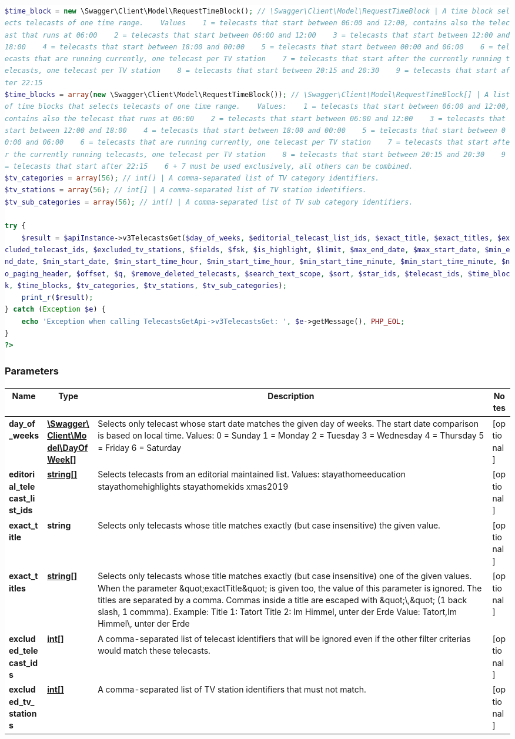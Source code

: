 ```php
$time_block = new \Swagger\Client\Model\RequestTimeBlock(); // \Swagger\Client\Model\RequestTimeBlock | A time block selects telecasts of one time range.    Values    1 = telecasts that start between 06:00 and 12:00, contains also the telecast that runs at 06:00    2 = telecasts that start between 06:00 and 12:00    3 = telecasts that start between 12:00 and 18:00    4 = telecasts that start between 18:00 and 00:00    5 = telecasts that start between 00:00 and 06:00    6 = telecasts that are running currently, one telecast per TV station    7 = telecasts that start after the currently running telecasts, one telecast per TV station    8 = telecasts that start between 20:15 and 20:30    9 = telecasts that start after 22:15
$time_blocks = array(new \Swagger\Client\Model\RequestTimeBlock()); // \Swagger\Client\Model\RequestTimeBlock[] | A list of time blocks that selects telecasts of one time range.    Values:    1 = telecasts that start between 06:00 and 12:00, contains also the telecast that runs at 06:00    2 = telecasts that start between 06:00 and 12:00    3 = telecasts that start between 12:00 and 18:00    4 = telecasts that start between 18:00 and 00:00    5 = telecasts that start between 00:00 and 06:00    6 = telecasts that are running currently, one telecast per TV station    7 = telecasts that start after the currently running telecasts, one telecast per TV station    8 = telecasts that start between 20:15 and 20:30    9 = telecasts that start after 22:15    6 + 7 must be used exclusively, all others can be combined.
$tv_categories = array(56); // int[] | A comma-separated list of TV category identifiers.
$tv_stations = array(56); // int[] | A comma-separated list of TV station identifiers.
$tv_sub_categories = array(56); // int[] | A comma-separated list of TV sub category identifiers.

try {
    $result = $apiInstance->v3TelecastsGet($day_of_weeks, $editorial_telecast_list_ids, $exact_title, $exact_titles, $excluded_telecast_ids, $excluded_tv_stations, $fields, $fsk, $is_highlight, $limit, $max_end_date, $max_start_date, $min_end_date, $min_start_date, $min_start_time_hour, $min_start_time_hour, $min_start_time_minute, $min_start_time_minute, $no_paging_header, $offset, $q, $remove_deleted_telecasts, $search_text_scope, $sort, $star_ids, $telecast_ids, $time_block, $time_blocks, $tv_categories, $tv_stations, $tv_sub_categories);
    print_r($result);
} catch (Exception $e) {
    echo 'Exception when calling TelecastsGetApi->v3TelecastsGet: ', $e->getMessage(), PHP_EOL;
}
?>
```

### Parameters

Name | Type | Description  | Notes
------------- | ------------- | ------------- | -------------
 **day_of_weeks** | [**\Swagger\Client\Model\DayOfWeek[]**](../Model/\Swagger\Client\Model\DayOfWeek.md)| Selects only telecast whose start date matches the given day of weeks. The start date comparison is based on local time.    Values:    0 &#x3D; Sunday    1 &#x3D; Monday    2 &#x3D; Tuesday    3 &#x3D; Wednesday    4 &#x3D; Thursday    5 &#x3D; Friday    6 &#x3D; Saturday | [optional]
 **editorial_telecast_list_ids** | [**string[]**](../Model/string.md)| Selects telecasts from an editorial maintained list.    Values:    stayathomeeducation    stayathomehighlights    stayathomekids    xmas2019 | [optional]
 **exact_title** | **string**| Selects only telecasts whose title matches exactly (but case insensitive) the given value. | [optional]
 **exact_titles** | [**string[]**](../Model/string.md)| Selects only telecasts whose title matches exactly (but case insensitive) one of the given values.    When the parameter \&quot;exactTitle\&quot; is given too, the value of this parameter is ignored.    The titles are separated by a comma. Commas inside a title are escaped with \&quot;\\,\&quot; (1 back slash, 1 commma).    Example:    Title 1: Tatort    Title 2: Im Himmel, unter der Erde    Value: Tatort,Im Himmel\\, unter der Erde | [optional]
 **excluded_telecast_ids** | [**int[]**](../Model/int.md)| A comma-separated list of telecast identifiers that will be ignored even if the other filter criterias would match these telecasts. | [optional]
 **excluded_tv_stations** | [**int[]**](../Model/int.md)| A comma-separated list of TV station identifiers that must not match. | [optional]